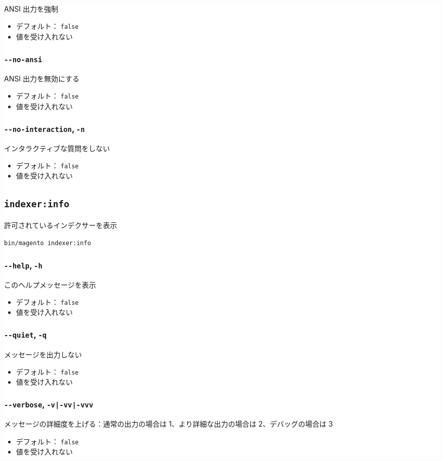 ANSI 出力を強制
- デフォルト： `false`
- 値を受け入れない


### `--no-ansi`

ANSI 出力を無効にする
- デフォルト： `false`
- 値を受け入れない



### `--no-interaction`, `-n`



インタラクティブな質問をしない
- デフォルト： `false`
- 値を受け入れない  

## `indexer:info`

許可されているインデクサーを表示

```bash
bin/magento indexer:info
```

  




### `--help`, `-h`



このヘルプメッセージを表示
- デフォルト： `false`
- 値を受け入れない



### `--quiet`, `-q`



メッセージを出力しない
- デフォルト： `false`
- 値を受け入れない



### `--verbose`, `-v|-vv|-vvv`



メッセージの詳細度を上げる：通常の出力の場合は 1、より詳細な出力の場合は 2、デバッグの場合は 3
- デフォルト： `false`
- 値を受け入れない
